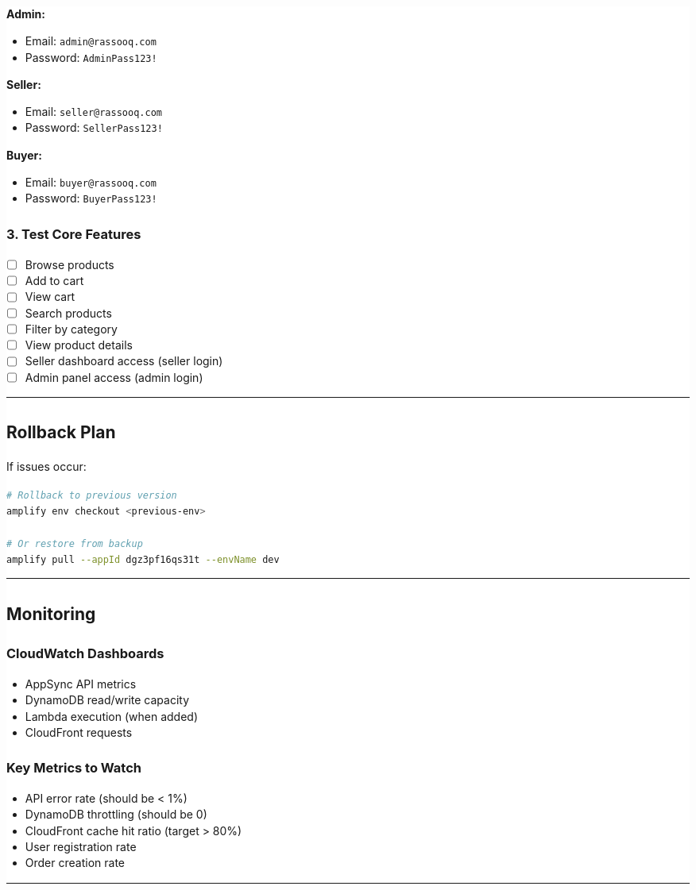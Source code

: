 **Admin:**
- Email: `admin@rassooq.com`
- Password: `AdminPass123!`

**Seller:**
- Email: `seller@rassooq.com`
- Password: `SellerPass123!`

**Buyer:**
- Email: `buyer@rassooq.com`
- Password: `BuyerPass123!`

### 3. Test Core Features

- [ ] Browse products
- [ ] Add to cart
- [ ] View cart
- [ ] Search products
- [ ] Filter by category
- [ ] View product details
- [ ] Seller dashboard access (seller login)
- [ ] Admin panel access (admin login)

---

## Rollback Plan

If issues occur:

```bash
# Rollback to previous version
amplify env checkout <previous-env>

# Or restore from backup
amplify pull --appId dgz3pf16qs31t --envName dev
```

---

## Monitoring

### CloudWatch Dashboards
- AppSync API metrics
- DynamoDB read/write capacity
- Lambda execution (when added)
- CloudFront requests

### Key Metrics to Watch
- API error rate (should be < 1%)
- DynamoDB throttling (should be 0)
- CloudFront cache hit ratio (target > 80%)
- User registration rate
- Order creation rate

---